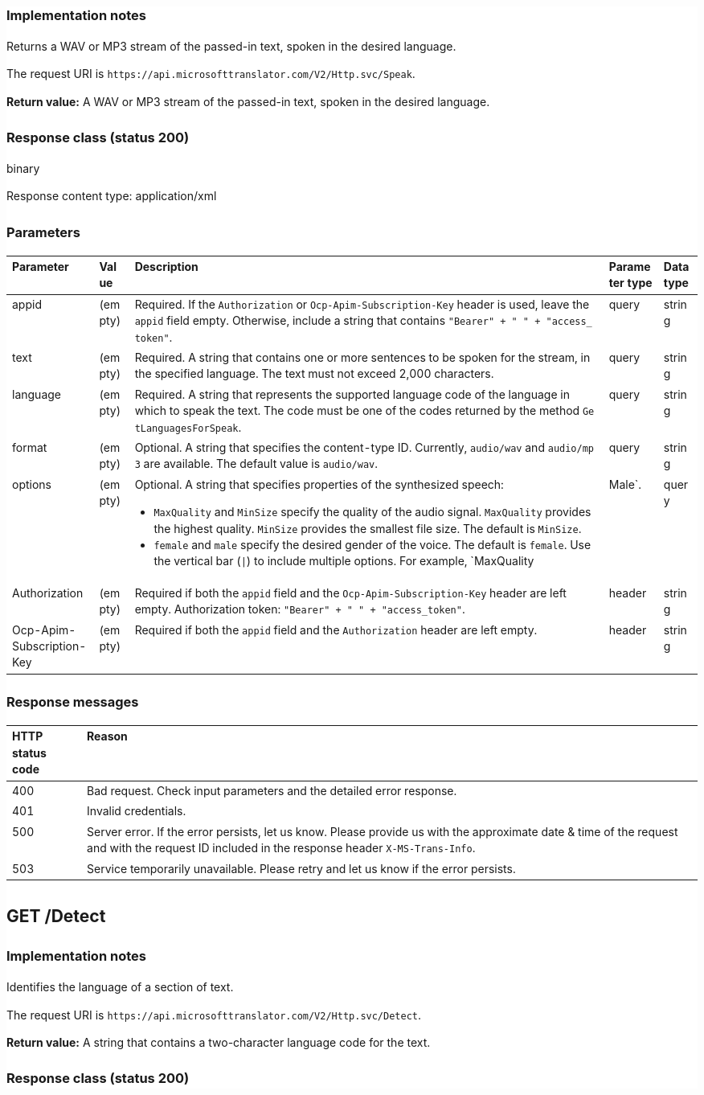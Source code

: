### Implementation notes
Returns a WAV or MP3 stream of the passed-in text, spoken in the desired language.

The request URI is `https://api.microsofttranslator.com/V2/Http.svc/Speak`.

**Return value:** A WAV or MP3 stream of the passed-in text, spoken in the desired language.

### Response class (status 200)

binary

Response content type: application/xml

### Parameters

|Parameter|Value|Description|Parameter type|Data type|
|:--|:--|:--|:--|:--|
|appid|(empty)|Required. If the `Authorization` or `Ocp-Apim-Subscription-Key` header is used, leave the `appid` field empty. Otherwise, include a string that contains `"Bearer" + " " + "access_token"`.|query|string|
|text|(empty)	|Required. A string that contains one or more sentences to be spoken for the stream, in the specified language. The text must not exceed 2,000 characters.|query|string|
|language|(empty)	|Required. A string that represents the supported language code of the language in which to speak the text. The code must be one of the codes returned by the method `GetLanguagesForSpeak`.|query|string|
|format|(empty)|Optional. A string that specifies the content-type ID. Currently,  `audio/wav` and `audio/mp3` are available. The default value is `audio/wav`.|query|string|
|options|(empty)	|Optional. A string that specifies properties of the synthesized speech:<ul><li>`MaxQuality` and `MinSize` specify the quality of the audio signal. `MaxQuality` provides the highest quality. `MinSize` provides the smallest file size. The default is  `MinSize`.</li><li>`female` and `male` specify the desired gender of the voice. The default is `female`. Use the vertical bar (<code>\|</code>) to include multiple options. For example,  `MaxQuality|Male`.</li></li></ul>	|query|string|
|Authorization|(empty)|Required if both the `appid` field and the `Ocp-Apim-Subscription-Key` header are left empty. Authorization token:  `"Bearer" + " " + "access_token"`.|header|string|
|Ocp-Apim-Subscription-Key|(empty)	|Required if both the `appid` field and the `Authorization` header are left empty.|header|string|

### Response messages

|HTTP status code|Reason|
|:--|:--|
|400	|Bad request. Check input parameters and the detailed error response.|
|401	|Invalid credentials.|
|500	|Server error. If the error persists, let us know. Please provide us with the approximate date & time of the request and with the request ID included in the response header `X-MS-Trans-Info`.|
|503	|Service temporarily unavailable. Please retry and let us know if the error persists.|

## GET /Detect

### Implementation notes
Identifies the language of a section of text.

The request URI is `https://api.microsofttranslator.com/V2/Http.svc/Detect`.

**Return value:** A string that contains a two-character language code for the text.

### Response class (status 200)
